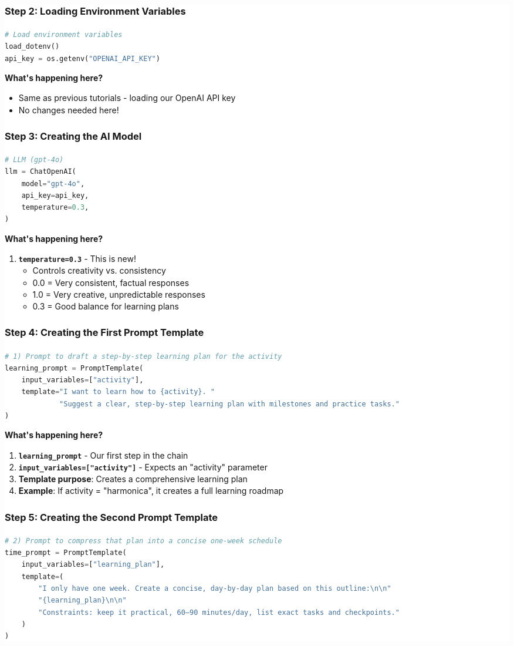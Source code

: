 ### Step 2: Loading Environment Variables

```python
# Load environment variables
load_dotenv()
api_key = os.getenv("OPENAI_API_KEY")
```

**What's happening here?**

- Same as previous tutorials - loading our OpenAI API key
- No changes needed here!

### Step 3: Creating the AI Model

```python
# LLM (gpt-4o)
llm = ChatOpenAI(
    model="gpt-4o",
    api_key=api_key,
    temperature=0.3,
)
```

**What's happening here?**

1. **`temperature=0.3`** - This is new!
   - Controls creativity vs. consistency
   - 0.0 = Very consistent, factual responses
   - 1.0 = Very creative, unpredictable responses
   - 0.3 = Good balance for learning plans

### Step 4: Creating the First Prompt Template

```python
# 1) Prompt to draft a step-by-step learning plan for the activity
learning_prompt = PromptTemplate(
    input_variables=["activity"],
    template="I want to learn how to {activity}. "
             "Suggest a clear, step-by-step learning plan with milestones and practice tasks."
)
```

**What's happening here?**

1. **`learning_prompt`** - Our first step in the chain
2. **`input_variables=["activity"]`** - Expects an "activity" parameter
3. **Template purpose**: Creates a comprehensive learning plan
4. **Example**: If activity = "harmonica", it creates a full learning roadmap

### Step 5: Creating the Second Prompt Template

```python
# 2) Prompt to compress that plan into a concise one-week schedule
time_prompt = PromptTemplate(
    input_variables=["learning_plan"],
    template=(
        "I only have one week. Create a concise, day-by-day plan based on this outline:\n\n"
        "{learning_plan}\n\n"
        "Constraints: keep it practical, 60–90 minutes/day, list exact tasks and checkpoints."
    )
)
```
